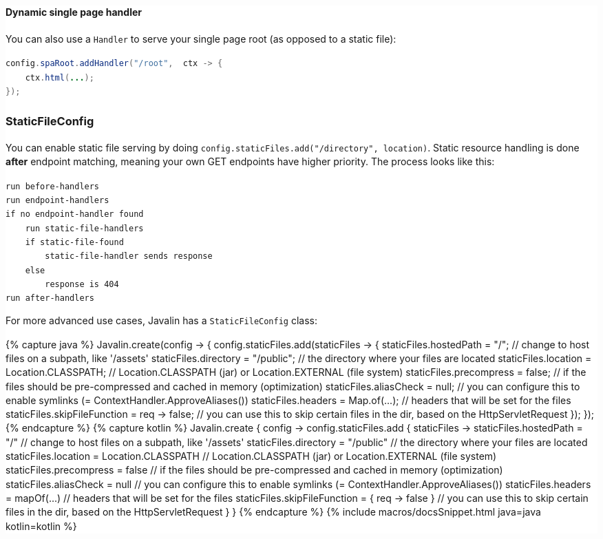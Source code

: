 #### Dynamic single page handler
You can also use a `Handler` to serve your single page root (as opposed to a static file):

```java
config.spaRoot.addHandler("/root",  ctx -> {
    ctx.html(...);
});
```

### StaticFileConfig
You can enable static file serving by doing `config.staticFiles.add("/directory", location)`.
Static resource handling is done **after** endpoint matching, meaning your own
GET endpoints have higher priority. The process looks like this:

```txt
run before-handlers
run endpoint-handlers
if no endpoint-handler found
    run static-file-handlers
    if static-file-found
        static-file-handler sends response
    else
        response is 404
run after-handlers
```

For more advanced use cases, Javalin has a `StaticFileConfig` class:

{% capture java %}
Javalin.create(config -> {
  config.staticFiles.add(staticFiles -> {
    staticFiles.hostedPath = "/";                   // change to host files on a subpath, like '/assets'
    staticFiles.directory = "/public";              // the directory where your files are located
    staticFiles.location = Location.CLASSPATH;      // Location.CLASSPATH (jar) or Location.EXTERNAL (file system)
    staticFiles.precompress = false;                // if the files should be pre-compressed and cached in memory (optimization)
    staticFiles.aliasCheck = null;                  // you can configure this to enable symlinks (= ContextHandler.ApproveAliases())
    staticFiles.headers = Map.of(...);              // headers that will be set for the files
    staticFiles.skipFileFunction = req -> false;    // you can use this to skip certain files in the dir, based on the HttpServletRequest
  });
});
{% endcapture %}
{% capture kotlin %}
Javalin.create { config ->
  config.staticFiles.add { staticFiles ->
    staticFiles.hostedPath = "/"                    // change to host files on a subpath, like '/assets'
    staticFiles.directory = "/public"               // the directory where your files are located
    staticFiles.location = Location.CLASSPATH       // Location.CLASSPATH (jar) or Location.EXTERNAL (file system)
    staticFiles.precompress = false                 // if the files should be pre-compressed and cached in memory (optimization)
    staticFiles.aliasCheck = null                   // you can configure this to enable symlinks (= ContextHandler.ApproveAliases())
    staticFiles.headers = mapOf(...)                // headers that will be set for the files
    staticFiles.skipFileFunction = { req -> false } // you can use this to skip certain files in the dir, based on the HttpServletRequest
  }
}
{% endcapture %}
{% include macros/docsSnippet.html java=java kotlin=kotlin %}
